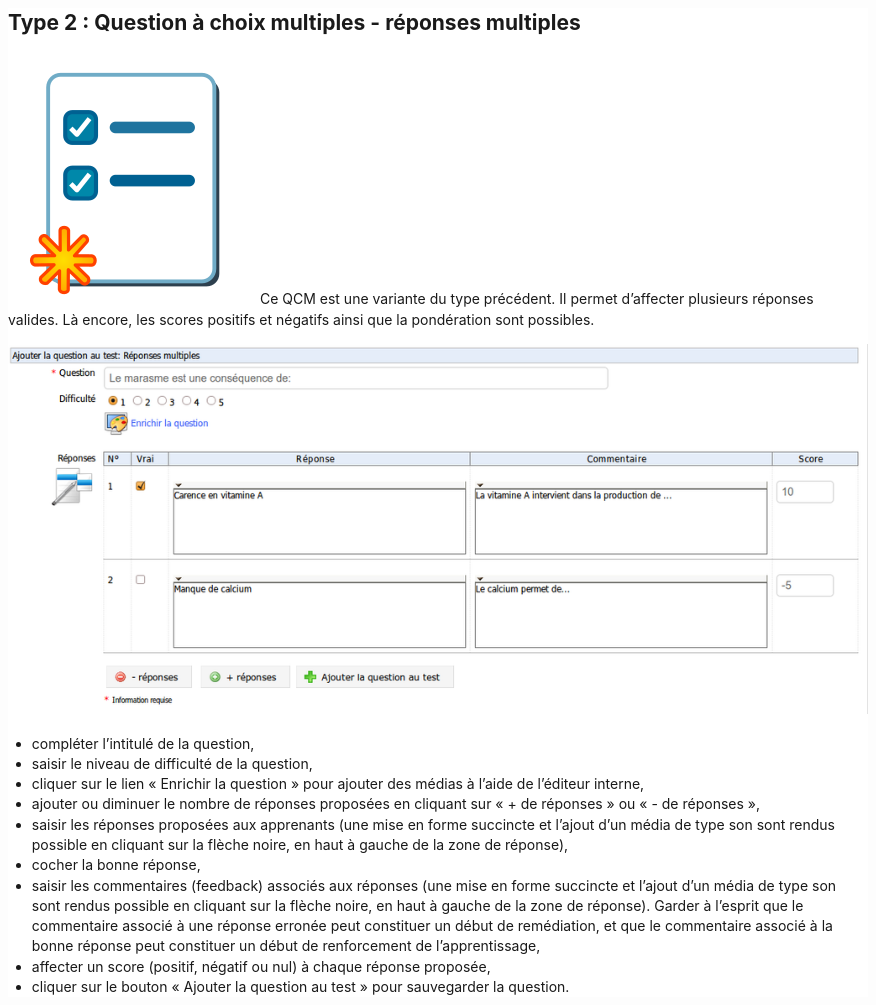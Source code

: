 ## Type 2 : Question à choix multiples - réponses multiples <a id="type-2-question-choix-multiples-r-ponses-multiples"></a>

![](../../.gitbook/assets/graphics350%20%283%29.svg) Ce QCM est une variante du type précédent. Il permet d’affecter plusieurs réponses valides. Là encore, les scores positifs et négatifs ainsi que la pondération sont possibles.

![](../../.gitbook/assets/coursexercice_-repmultiple%20%281%29.png)

* compléter l’intitulé de la question,
* saisir le niveau de difficulté de la question,
* cliquer sur le lien « Enrichir la question » pour ajouter des médias à l’aide de l’éditeur interne,
* ajouter ou diminuer le nombre de réponses proposées en cliquant sur « + de réponses » ou « - de réponses »,
* saisir les réponses proposées aux apprenants \(une mise en forme succincte et l’ajout d’un média de type son sont rendus possible en cliquant sur la flèche noire, en haut à gauche de la zone de réponse\),
* cocher la bonne réponse,
* saisir les commentaires \(feedback\) associés aux réponses \(une mise en forme succincte et l’ajout d’un média de type son sont rendus possible en cliquant sur la flèche noire, en haut à gauche de la zone de réponse\). Garder à l’esprit que le commentaire associé à une réponse erronée peut constituer un début de remédiation, et que le commentaire associé à la bonne réponse peut constituer un début de renforcement de l’apprentissage,
* affecter un score \(positif, négatif ou nul\) à chaque réponse proposée,
* cliquer sur le bouton « Ajouter la question au test » pour sauvegarder la question.
